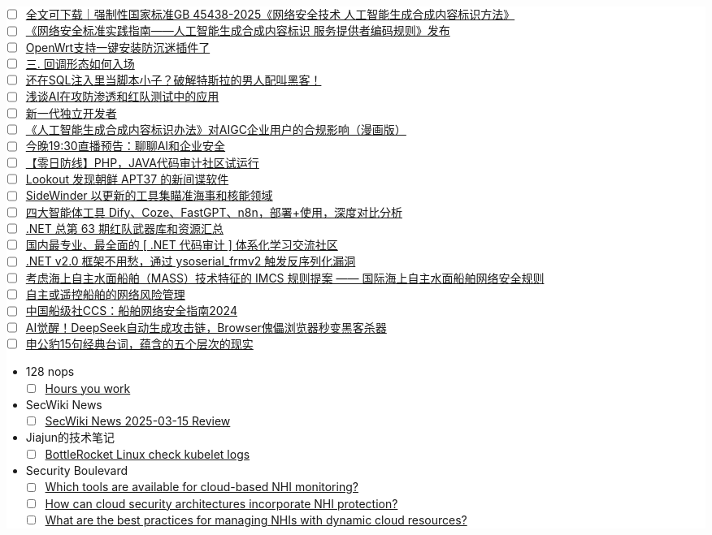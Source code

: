   - [ ] [全文可下载｜强制性国家标准GB 45438-2025《网络安全技术 人工智能生成合成内容标识方法》](https://mp.weixin.qq.com/s?__biz=MjM5MzMwMDU5NQ==&mid=2649171518&idx=3&sn=562d0a070da6b5d56e74eff3b87e0d38)
  - [ ] [《网络安全标准实践指南——人工智能生成合成内容标识 服务提供者编码规则》发布](https://mp.weixin.qq.com/s?__biz=MjM5MzMwMDU5NQ==&mid=2649171518&idx=4&sn=9793653969f6cab1bb6d95fb37991b89)
  - [ ] [OpenWrt支持一键安装防沉迷插件了](https://mp.weixin.qq.com/s?__biz=MzU4MTgxNDc2MQ==&mid=2247486111&idx=1&sn=a87bb109721a81c57e62f2f1be0e3762)
  - [ ] [三. 回调形态如何入场](https://mp.weixin.qq.com/s?__biz=MzI3NTcwNTQ2Mg==&mid=2247487753&idx=1&sn=1b3a1a83095e1e4e2a2c98938130f345)
  - [ ] [还在SQL注入里当脚本小子？破解特斯拉的男人配叫黑客！](https://mp.weixin.qq.com/s?__biz=MzkzNzg3NzQxMQ==&mid=2247485759&idx=1&sn=2a16744f0617d7cb46c65d14e28bdff9)
  - [ ] [浅谈AI在攻防渗透和红队测试中的应用](https://mp.weixin.qq.com/s?__biz=Mzg3NDk3NzMwNw==&mid=2247484767&idx=1&sn=80d3a64d39cc8fefc919a2d995851078)
  - [ ] [新一代独立开发者](https://mp.weixin.qq.com/s?__biz=MzAwMjQ2NTQ4Mg==&mid=2247498013&idx=1&sn=1a62bd5ce38865a1c749d3f27339f18d)
  - [ ] [《人工智能生成合成内容标识办法》对AIGC企业用户的合规影响（漫画版）](https://mp.weixin.qq.com/s?__biz=MzAxOTk5NDY1MQ==&mid=2247487099&idx=1&sn=52f216f8135838667c66a129691bf2e8)
  - [ ] [今晚19:30直播预告：聊聊AI和企业安全](https://mp.weixin.qq.com/s?__biz=MzIyOTAxOTYwMw==&mid=2650237051&idx=1&sn=97d82839becd5e3eac7cdcf6f9d8d310)
  - [ ] [【零日防线】PHP，JAVA代码审计社区试运行](https://mp.weixin.qq.com/s?__biz=MzkzNjM5NDU0OA==&mid=2247486248&idx=1&sn=cfc874794c21f76b54677bfcfcab2b49)
  - [ ] [Lookout 发现朝鲜 APT37 的新间谍软件](https://mp.weixin.qq.com/s?__biz=MzAxMjYyMzkwOA==&mid=2247528550&idx=1&sn=82a3c7cff1a6832abe7dbb9bc420c620)
  - [ ] [SideWinder 以更新的工具集瞄准海事和核能领域](https://mp.weixin.qq.com/s?__biz=MzAxMjYyMzkwOA==&mid=2247528550&idx=2&sn=937300efc19fc22cee0f097c036e9bfb)
  - [ ] [四大智能体工具 Dify、Coze、FastGPT、n8n，部署+使用，深度对比分析](https://mp.weixin.qq.com/s?__biz=Mzg3MDYzOTM0MA==&mid=2247483915&idx=1&sn=b3be2e13346f4a212bdc100744c7f079)
  - [ ] [.NET 总第 63 期红队武器库和资源汇总](https://mp.weixin.qq.com/s?__biz=MzUyOTc3NTQ5MA==&mid=2247499132&idx=1&sn=1e51bb702df45b9ce5e01f8e88aa02b4)
  - [ ] [国内最专业、最全面的 [ .NET 代码审计 ] 体系化学习交流社区](https://mp.weixin.qq.com/s?__biz=MzUyOTc3NTQ5MA==&mid=2247499132&idx=2&sn=cfe7cc8895284c114c0e19ffc30258cd)
  - [ ] [.NET v2.0 框架不用愁，通过 ysoserial_frmv2 触发反序列化漏洞](https://mp.weixin.qq.com/s?__biz=MzUyOTc3NTQ5MA==&mid=2247499132&idx=3&sn=bad7a801742081d9c36d408ad807c37c)
  - [ ] [考虑海上自主水面船舶（MASS）技术特征的 IMCS 规则提案 —— 国际海上自主水面船舶网络安全规则](https://mp.weixin.qq.com/s?__biz=MzU2MDk1Nzg2MQ==&mid=2247622455&idx=1&sn=139fbbe6355886c27153e9eba00e540a)
  - [ ] [自主或遥控船舶的网络风险管理](https://mp.weixin.qq.com/s?__biz=MzU2MDk1Nzg2MQ==&mid=2247622455&idx=2&sn=22d81da40a4f319b2f8ae62bff7ea585)
  - [ ] [中国船级社CCS：船舶网络安全指南2024](https://mp.weixin.qq.com/s?__biz=MzU2MDk1Nzg2MQ==&mid=2247622455&idx=3&sn=a0e2b29a2a5a53dcfe0af4eaf8cb3cb8)
  - [ ] [AI觉醒！DeepSeek自动生成攻击链，Browser傀儡浏览器秒变黑客杀器](https://mp.weixin.qq.com/s?__biz=Mzg2OTU3MzI1OQ==&mid=2247485827&idx=1&sn=85205c2dbacb1424882c6edbbe8d3fce)
  - [ ] [申公豹15句经典台词，蕴含的五个层次的现实](https://mp.weixin.qq.com/s?__biz=MzUzNjkxODE5MA==&mid=2247489037&idx=1&sn=bb7f85acd8889a7c9b8b7e51e0722d9f)
- 128 nops
  - [ ] [Hours you work](https://carstein.github.io/short/2025/03/15/hours-you-work.html)
- SecWiki News
  - [ ] [SecWiki News 2025-03-15 Review](http://www.sec-wiki.com/?2025-03-15)
- Jiajun的技术笔记
  - [ ] [BottleRocket Linux check kubelet logs](https://jiajunhuang.com/articles/2025_03_15-bottlerocket_debug.md.html)
- Security Boulevard
  - [ ] [Which tools are available for cloud-based NHI monitoring?](https://securityboulevard.com/2025/03/which-tools-are-available-for-cloud-based-nhi-monitoring/?utm_source=rss&utm_medium=rss&utm_campaign=which-tools-are-available-for-cloud-based-nhi-monitoring)
  - [ ] [How can cloud security architectures incorporate NHI protection?](https://securityboulevard.com/2025/03/how-can-cloud-security-architectures-incorporate-nhi-protection/?utm_source=rss&utm_medium=rss&utm_campaign=how-can-cloud-security-architectures-incorporate-nhi-protection)
  - [ ] [What are the best practices for managing NHIs with dynamic cloud resources?](https://securityboulevard.com/2025/03/what-are-the-best-practices-for-managing-nhis-with-dynamic-cloud-resources/?utm_source=rss&utm_medium=rss&utm_campaign=what-are-the-best-practices-for-managing-nhis-with-dynamic-cloud-resources)